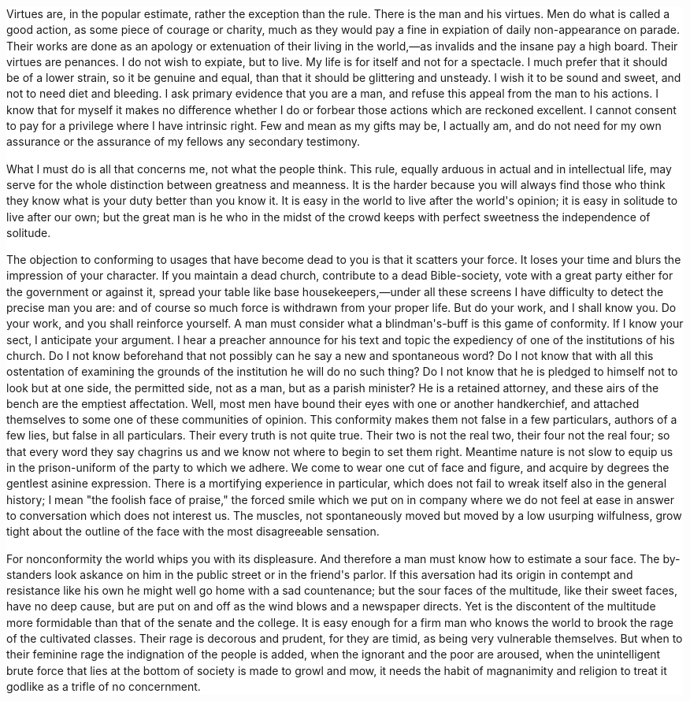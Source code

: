 Virtues are, in the popular estimate, rather the exception than the rule. There is the man and his virtues. Men do what is called a good action, as some piece of courage or charity, much as they would pay a fine in expiation of daily non-appearance on parade. Their works are done as an apology or extenuation of their living in the world,—as invalids and the insane pay a high board. Their virtues are penances. I do not wish to expiate, but to live. My life is for itself and not for a spectacle. I much prefer that it should be of a lower strain, so it be genuine and equal, than that it should be glittering and unsteady. I wish it to be sound and sweet, and not to need diet and bleeding. I ask primary evidence that you are a man, and refuse this appeal from the man to his actions. I know that for myself it makes no difference whether I do or forbear those actions which are reckoned excellent. I cannot consent to pay for a privilege where I have intrinsic right. Few and mean as my gifts may be, I actually am, and do not need for my own assurance or the assurance of my fellows any secondary testimony.

What I must do is all that concerns me, not what the people think. This rule, equally arduous in actual and in intellectual life, may serve for the whole distinction between greatness and meanness. It is the harder because you will always find those who think they know what is your duty better than you know it. It is easy in the world to live after the world's opinion; it is easy in solitude to live after our own; but the great man is he who in the midst of the crowd keeps with perfect sweetness the independence of solitude.

The objection to conforming to usages that have become dead to you is that it scatters your force. It loses your time and blurs the impression of your character. If you maintain a dead church, contribute to a dead Bible-society, vote with a great party either for the government or against it, spread your table like base housekeepers,—under all these screens I have difficulty to detect the precise man you are: and of course so much force is withdrawn from your proper life. But do your work, and I shall know you. Do your work, and you shall reinforce yourself. A man must consider what a blindman's-buff is this game of conformity. If I know your sect, I anticipate your argument. I hear a preacher announce for his text and topic the expediency of one of the institutions of his church. Do I not know beforehand that not possibly can he say a new and spontaneous word? Do I not know that with all this ostentation of examining the grounds of the institution he will do no such thing? Do I not know that he is pledged to himself not to look but at one side, the permitted side, not as a man, but as a parish minister? He is a retained attorney, and these airs of the bench are the emptiest affectation. Well, most men have bound their eyes with one or another handkerchief, and attached themselves to some one of these communities of opinion. This conformity makes them not false in a few particulars, authors of a few lies, but false in all particulars. Their every truth is not quite true. Their two is not the real two, their four not the real four; so that every word they say chagrins us and we know not where to begin to set them right. Meantime nature is not slow to equip us in the prison-uniform of the party to which we adhere. We come to wear one cut of face and figure, and acquire by degrees the gentlest asinine expression. There is a mortifying experience in particular, which does not fail to wreak itself also in the general history; I mean "the foolish face of praise," the forced smile which we put on in company where we do not feel at ease in answer to conversation which does not interest us. The muscles, not spontaneously moved but moved by a low usurping wilfulness, grow tight about the outline of the face with the most disagreeable sensation.

For nonconformity the world whips you with its displeasure. And therefore a man must know how to estimate a sour face. The by-standers look askance on him in the public street or in the friend's parlor. If this aversation had its origin in contempt and resistance like his own he might well go home with a sad countenance; but the sour faces of the multitude, like their sweet faces, have no deep cause, but are put on and off as the wind blows and a newspaper directs. Yet is the discontent of the multitude more formidable than that of the senate and the college. It is easy enough for a firm man who knows the world to brook the rage of the cultivated classes. Their rage is decorous and prudent, for they are timid, as being very vulnerable themselves. But when to their feminine rage the indignation of the people is added, when the ignorant and the poor are aroused, when the unintelligent brute force that lies at the bottom of society is made to growl and mow, it needs the habit of magnanimity and religion to treat it godlike as a trifle of no concernment.
